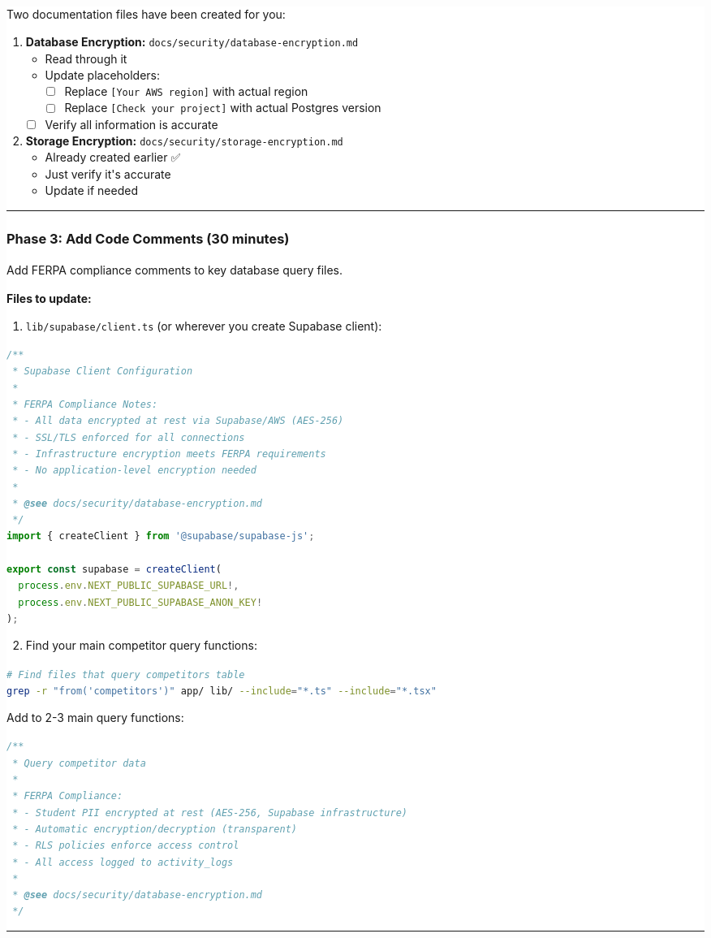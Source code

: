 Two documentation files have been created for you:

1. **Database Encryption:** `docs/security/database-encryption.md`
   - Read through it
   - Update placeholders:
     - [ ] Replace `[Your AWS region]` with actual region
     - [ ] Replace `[Check your project]` with actual Postgres version
   - [ ] Verify all information is accurate

2. **Storage Encryption:** `docs/security/storage-encryption.md`
   - Already created earlier ✅
   - Just verify it's accurate
   - Update if needed

---

### Phase 3: Add Code Comments (30 minutes)

Add FERPA compliance comments to key database query files.

**Files to update:**

1. `lib/supabase/client.ts` (or wherever you create Supabase client):

```typescript
/**
 * Supabase Client Configuration
 *
 * FERPA Compliance Notes:
 * - All data encrypted at rest via Supabase/AWS (AES-256)
 * - SSL/TLS enforced for all connections
 * - Infrastructure encryption meets FERPA requirements
 * - No application-level encryption needed
 *
 * @see docs/security/database-encryption.md
 */
import { createClient } from '@supabase/supabase-js';

export const supabase = createClient(
  process.env.NEXT_PUBLIC_SUPABASE_URL!,
  process.env.NEXT_PUBLIC_SUPABASE_ANON_KEY!
);
```

2. Find your main competitor query functions:

```bash
# Find files that query competitors table
grep -r "from('competitors')" app/ lib/ --include="*.ts" --include="*.tsx"
```

Add to 2-3 main query functions:

```typescript
/**
 * Query competitor data
 *
 * FERPA Compliance:
 * - Student PII encrypted at rest (AES-256, Supabase infrastructure)
 * - Automatic encryption/decryption (transparent)
 * - RLS policies enforce access control
 * - All access logged to activity_logs
 *
 * @see docs/security/database-encryption.md
 */
```

---
